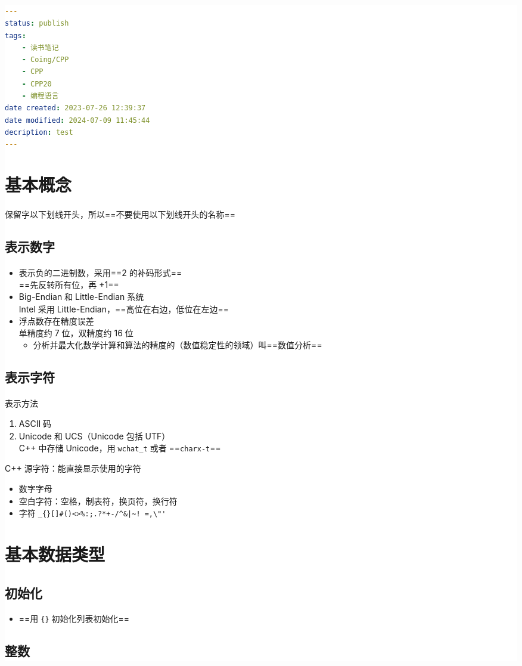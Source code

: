 ```yaml
---
status: publish
tags:
    - 读书笔记
    - Coing/CPP
    - CPP
    - CPP20
    - 编程语言
date created: 2023-07-26 12:39:37
date modified: 2024-07-09 11:45:44
decription: test
---
```


# 基本概念

保留字以下划线开头，所以==不要使用以下划线开头的名称==

## 表示数字

-   表示负的二进制数，采用==2 的补码形式==  
     ==先反转所有位，再 +1==
-   Big-Endian 和 Little-Endian 系统  
     Intel 采用 Little-Endian，==高位在右边，低位在左边==
-   浮点数存在精度误差  
     单精度约 7 位，双精度约 16 位
    -   分析并最大化数学计算和算法的精度的（数值稳定性的领域）叫==数值分析==

## 表示字符

表示方法

1. ASCII 码
2. Unicode 和 UCS（Unicode 包括 UTF）  
   C++ 中存储 Unicode，用 `wchat_t` 或者 ==`charx-t`==

C++ 源字符：能直接显示使用的字符

-   数字字母
-   空白字符：空格，制表符，换页符，换行符
-   字符 `_{}[]#()<>%:;.?*+-/^&|~! =,\"'`

# 基本数据类型

## 初始化

-   ==用 `{}` 初始化列表初始化==

## 整数
